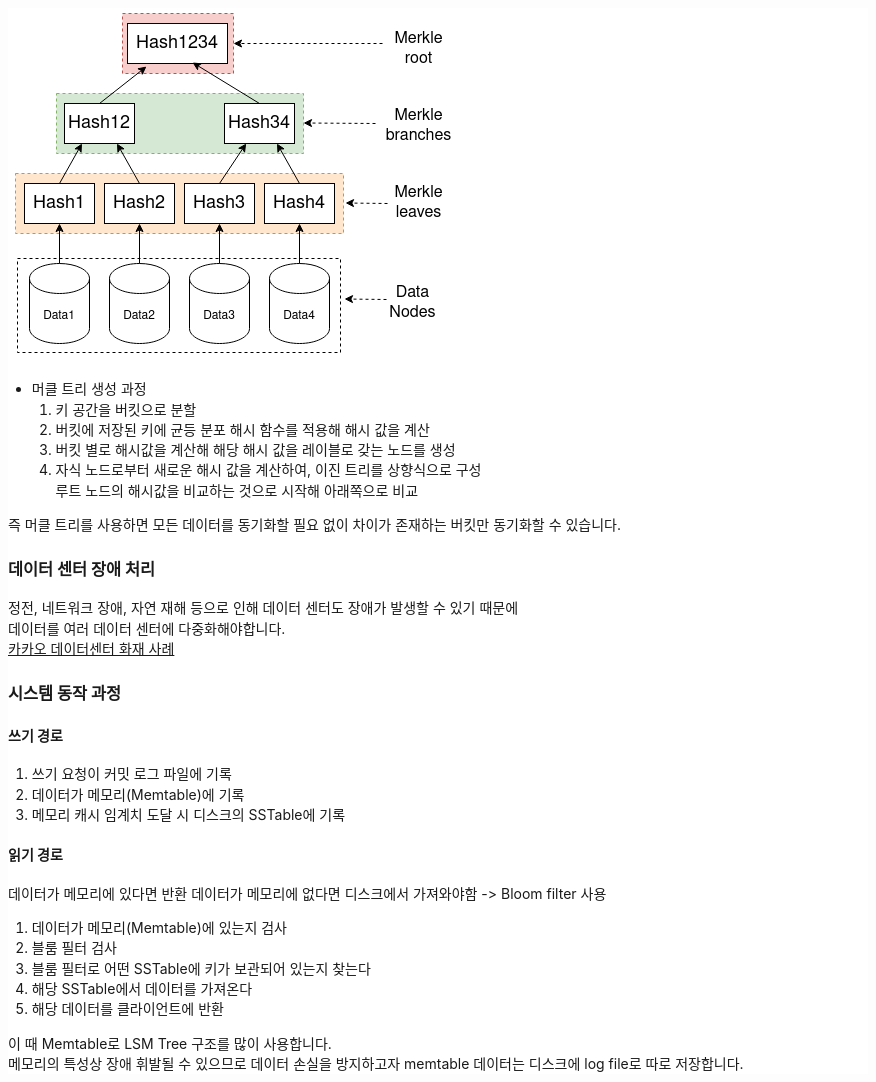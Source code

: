 ![머클 트리](./image/merkle_tree.png)

- 머클 트리 생성 과정
    1. 키 공간을 버킷으로 분할
    2. 버킷에 저장된 키에 균등 분포 해시 함수를 적용해 해시 값을 계산
    3. 버킷 별로 해시값을 계산해 해당 해시 값을 레이블로 갖는 노드를 생성
    4. 자식 노드로부터 새로운 해시 값을 계산하여, 이진 트리를 상향식으로 구성  
       루트 노드의 해시값을 비교하는 것으로 시작해 아래쪽으로 비교

즉 머클 트리를 사용하면 모든 데이터를 동기화할 필요 없이 차이가 존재하는 버킷만 동기화할 수 있습니다.
### 데이터 센터 장애 처리
정전, 네트워크 장애, 자연 재해 등으로 인해 데이터 센터도 장애가 발생할 수 있기 때문에   
데이터를 여러 데이터 센터에 다중화해야합니다.  
[카카오 데이터센터 화재 사례](https://www.kakaocorp.com/page/detail/9902)
### 시스템 동작 과정
#### 쓰기 경로
1. 쓰기 요청이 커밋 로그 파일에 기록
2. 데이터가 메모리(Memtable)에 기록
3. 메모리 캐시 임계치 도달 시 디스크의 SSTable에 기록
#### 읽기 경로
데이터가 메모리에 있다면 반환
데이터가 메모리에 없다면 디스크에서 가져와야함 -> Bloom filter 사용
1. 데이터가 메모리(Memtable)에 있는지 검사
2. 블룸 필터 검사
3. 블룸 필터로 어떤 SSTable에 키가 보관되어 있는지 찾는다
4. 해당 SSTable에서 데이터를 가져온다
5. 해당 데이터를 클라이언트에 반환

이 때 Memtable로 LSM Tree 구조를 많이 사용합니다.  
메모리의 특성상 장애  휘발될 수 있으므로 데이터 손실을 방지하고자 memtable 데이터는 디스크에 log file로 따로 저장합니다.













